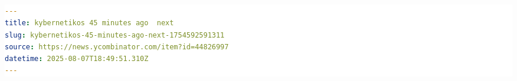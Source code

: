 ```yaml
---
title: kybernetikos 45 minutes ago  next
slug: kybernetikos-45-minutes-ago-next-1754592591311
source: https://news.ycombinator.com/item?id=44826997
datetime: 2025-08-07T18:49:51.310Z
---
```


